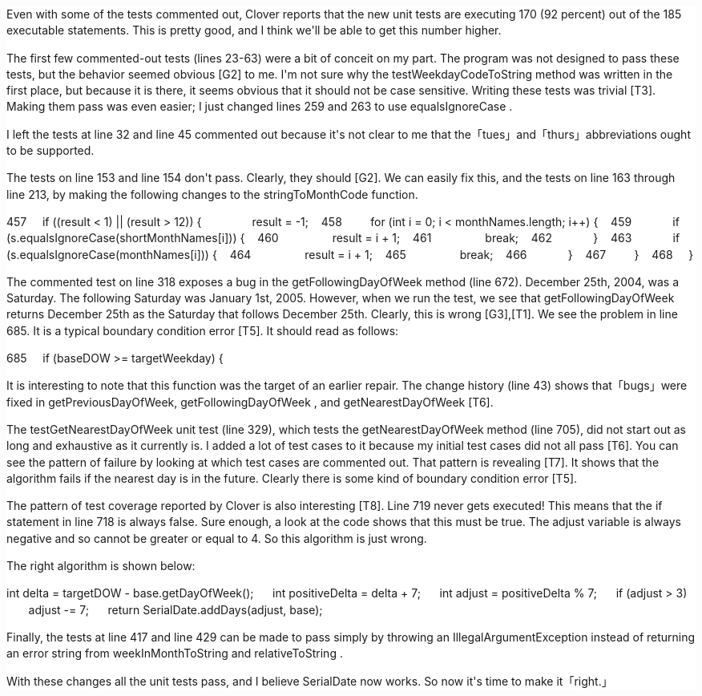 Even with some of the tests commented out, Clover reports that the new unit tests are executing 170 (92 percent) out of the 185 executable statements. This is pretty good, and I think we'll be able to get this number higher.

The first few commented-out tests (lines 23-63) were a bit of conceit on my part. The program was not designed to pass these tests, but the behavior seemed obvious [G2] to me. I'm not sure why the testWeekdayCodeToString method was written in the first place, but because it is there, it seems obvious that it should not be case sensitive. Writing these tests was trivial [T3]. Making them pass was even easier; I just changed lines 259 and 263 to use equalsIgnoreCase .

I left the tests at line 32 and line 45 commented out because it's not clear to me that the「tues」and「thurs」abbreviations ought to be supported.

The tests on line 153 and line 154 don't pass. Clearly, they should [G2]. We can easily fix this, and the tests on line 163 through line 213, by making the following changes to the stringToMonthCode function.

457     if ((result < 1) || (result > 12)) {                result = -1;    458         for (int i = 0; i < monthNames.length; i++) {    459             if (s.equalsIgnoreCase(shortMonthNames[i])) {    460                 result = i + 1;    461                 break;    462             }    463             if (s.equalsIgnoreCase(monthNames[i])) {    464                 result = i + 1;    465                 break;    466             }    467         }    468     }

The commented test on line 318 exposes a bug in the getFollowingDayOfWeek method (line 672). December 25th, 2004, was a Saturday. The following Saturday was January 1st, 2005. However, when we run the test, we see that getFollowingDayOfWeek returns December 25th as the Saturday that follows December 25th. Clearly, this is wrong [G3],[T1]. We see the problem in line 685. It is a typical boundary condition error [T5]. It should read as follows:

685     if (baseDOW >= targetWeekday) {

It is interesting to note that this function was the target of an earlier repair. The change history (line 43) shows that「bugs」were fixed in getPreviousDayOfWeek, getFollowingDayOfWeek , and getNearestDayOfWeek [T6].

The testGetNearestDayOfWeek unit test (line 329), which tests the getNearestDayOfWeek method (line 705), did not start out as long and exhaustive as it currently is. I added a lot of test cases to it because my initial test cases did not all pass [T6]. You can see the pattern of failure by looking at which test cases are commented out. That pattern is revealing [T7]. It shows that the algorithm fails if the nearest day is in the future. Clearly there is some kind of boundary condition error [T5].

The pattern of test coverage reported by Clover is also interesting [T8]. Line 719 never gets executed! This means that the if statement in line 718 is always false. Sure enough, a look at the code shows that this must be true. The adjust variable is always negative and so cannot be greater or equal to 4. So this algorithm is just wrong.

The right algorithm is shown below:

int delta = targetDOW - base.getDayOfWeek();      int positiveDelta = delta + 7;      int adjust = positiveDelta % 7;      if (adjust > 3)        adjust -= 7;      return SerialDate.addDays(adjust, base);

Finally, the tests at line 417 and line 429 can be made to pass simply by throwing an IllegalArgumentException instead of returning an error string from weekInMonthToString and relativeToString .

With these changes all the unit tests pass, and I believe SerialDate now works. So now it's time to make it「right.」
